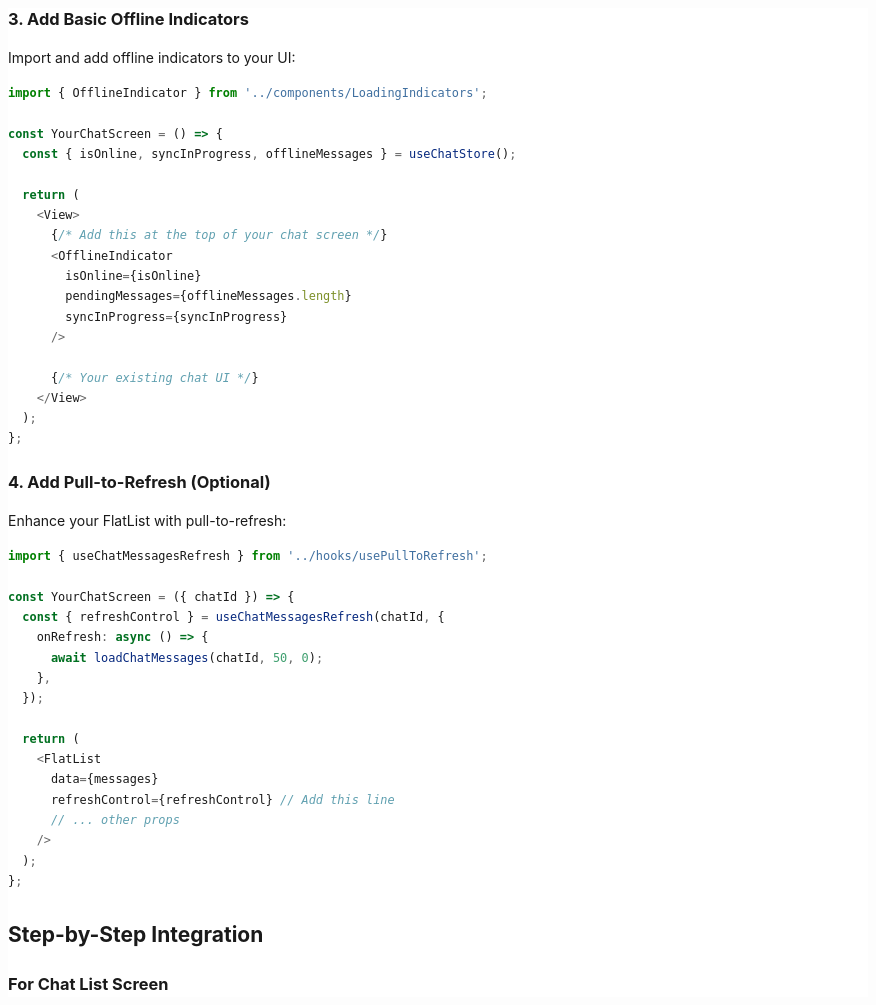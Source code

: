 ### 3. Add Basic Offline Indicators

Import and add offline indicators to your UI:

```typescript
import { OfflineIndicator } from '../components/LoadingIndicators';

const YourChatScreen = () => {
  const { isOnline, syncInProgress, offlineMessages } = useChatStore();
  
  return (
    <View>
      {/* Add this at the top of your chat screen */}
      <OfflineIndicator
        isOnline={isOnline}
        pendingMessages={offlineMessages.length}
        syncInProgress={syncInProgress}
      />
      
      {/* Your existing chat UI */}
    </View>
  );
};
```

### 4. Add Pull-to-Refresh (Optional)

Enhance your FlatList with pull-to-refresh:

```typescript
import { useChatMessagesRefresh } from '../hooks/usePullToRefresh';

const YourChatScreen = ({ chatId }) => {
  const { refreshControl } = useChatMessagesRefresh(chatId, {
    onRefresh: async () => {
      await loadChatMessages(chatId, 50, 0);
    },
  });
  
  return (
    <FlatList
      data={messages}
      refreshControl={refreshControl} // Add this line
      // ... other props
    />
  );
};
```

## Step-by-Step Integration

### For Chat List Screen
